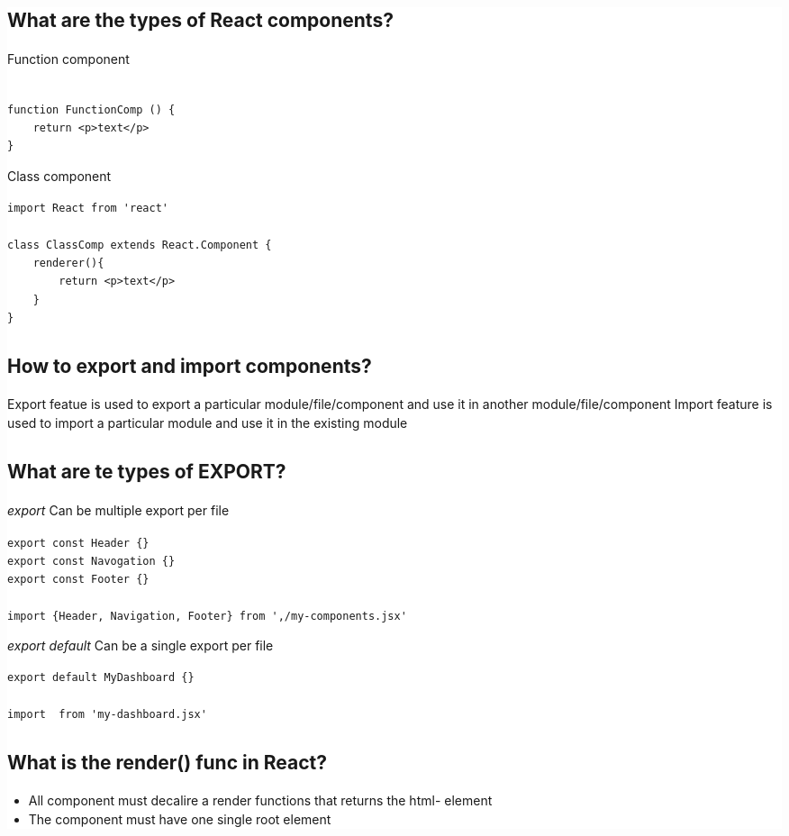 ## What are the types of React components?

Function component
```JSX

function FunctionComp () {
    return <p>text</p>
}

```

Class component
```JSX
import React from 'react'

class ClassComp extends React.Component {
    renderer(){
        return <p>text</p>
    }
}
```

## How to export and import components?
Export featue is used to export a particular module/file/component and use it in another module/file/component
Import feature is used to import a particular module and use it in the existing module

## What are te types of EXPORT?

*export*
Can be multiple export per file
```JSX
export const Header {}
export const Navogation {}
export const Footer {}

import {Header, Navigation, Footer} from ',/my-components.jsx'
```
*export default*
Can be a single export per file
```JSX
export default MyDashboard {}

import  from 'my-dashboard.jsx'

```



## What is the render() func in React?

- All component must decalire a render functions that returns the html- element
- The component must have one single root element
